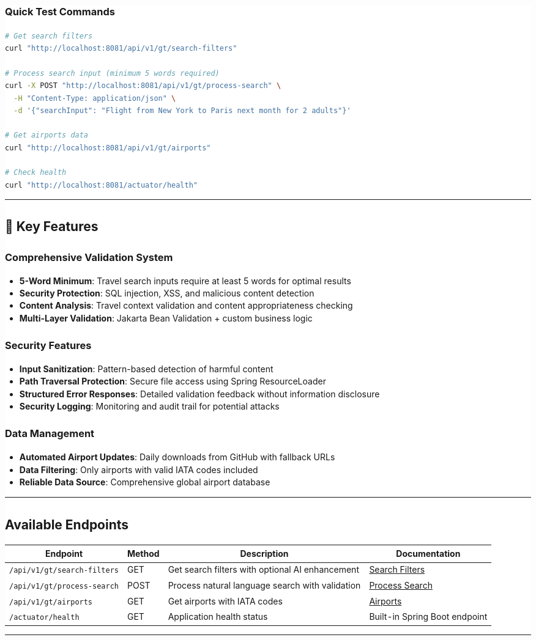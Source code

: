 ### Quick Test Commands
```bash
# Get search filters
curl "http://localhost:8081/api/v1/gt/search-filters"

# Process search input (minimum 5 words required)
curl -X POST "http://localhost:8081/api/v1/gt/process-search" \
  -H "Content-Type: application/json" \
  -d '{"searchInput": "Flight from New York to Paris next month for 2 adults"}'

# Get airports data
curl "http://localhost:8081/api/v1/gt/airports"

# Check health
curl "http://localhost:8081/actuator/health"
```

---

## 🔐 Key Features

### Comprehensive Validation System
- **5-Word Minimum**: Travel search inputs require at least 5 words for optimal results
- **Security Protection**: SQL injection, XSS, and malicious content detection
- **Content Analysis**: Travel context validation and content appropriateness checking
- **Multi-Layer Validation**: Jakarta Bean Validation + custom business logic

### Security Features
- **Input Sanitization**: Pattern-based detection of harmful content
- **Path Traversal Protection**: Secure file access using Spring ResourceLoader
- **Structured Error Responses**: Detailed validation feedback without information disclosure
- **Security Logging**: Monitoring and audit trail for potential attacks

### Data Management
- **Automated Airport Updates**: Daily downloads from GitHub with fallback URLs
- **Data Filtering**: Only airports with valid IATA codes included
- **Reliable Data Source**: Comprehensive global airport database

---

## Available Endpoints

| Endpoint | Method | Description | Documentation |
|----------|--------|-------------|---------------|
| `/api/v1/gt/search-filters` | GET | Get search filters with optional AI enhancement | [Search Filters](./SEARCH_FILTERS.md) |
| `/api/v1/gt/process-search` | POST | Process natural language search with validation | [Process Search](./PROCESS_SEARCH.md) |
| `/api/v1/gt/airports` | GET | Get airports with IATA codes | [Airports](./AIRPORTS.md) |
| `/actuator/health` | GET | Application health status | Built-in Spring Boot endpoint |

---